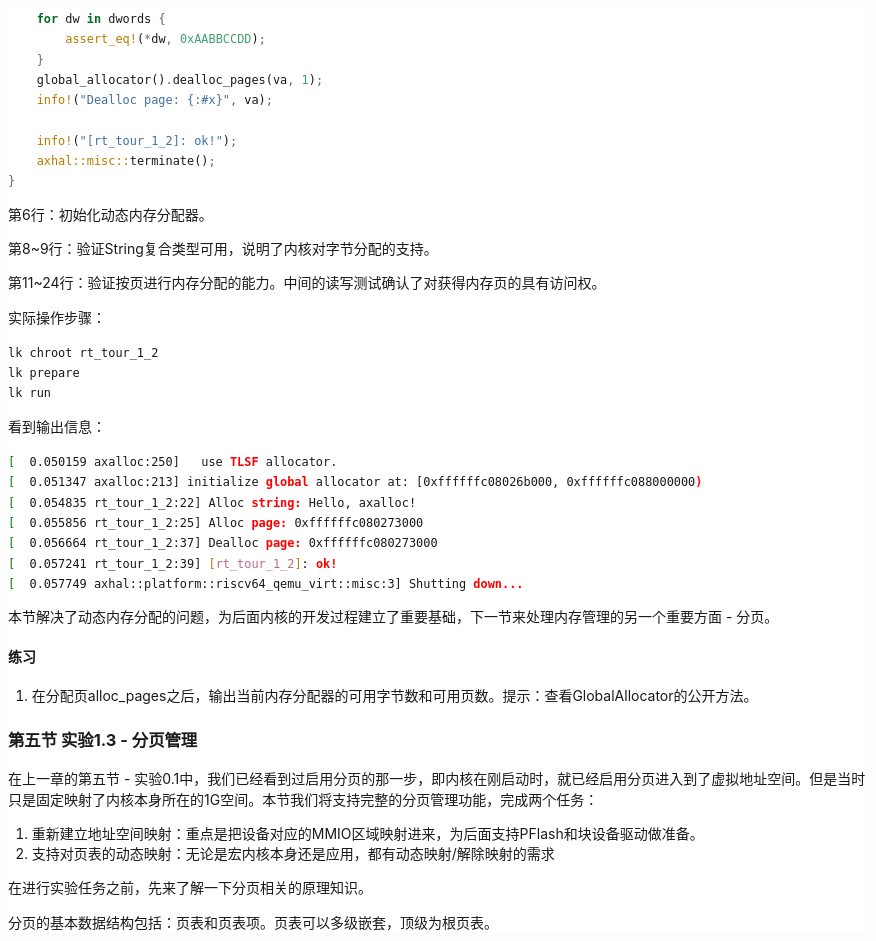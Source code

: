 ```rust
    for dw in dwords {
        assert_eq!(*dw, 0xAABBCCDD);
    }
    global_allocator().dealloc_pages(va, 1);
    info!("Dealloc page: {:#x}", va);

    info!("[rt_tour_1_2]: ok!");
    axhal::misc::terminate();
}
```

第6行：初始化动态内存分配器。

第8~9行：验证String复合类型可用，说明了内核对字节分配的支持。

第11~24行：验证按页进行内存分配的能力。中间的读写测试确认了对获得内存页的具有访问权。



实际操作步骤：

```sh
lk chroot rt_tour_1_2
lk prepare
lk run
```

看到输出信息：

```sh
[  0.050159 axalloc:250]   use TLSF allocator.
[  0.051347 axalloc:213] initialize global allocator at: [0xffffffc08026b000, 0xffffffc088000000)
[  0.054835 rt_tour_1_2:22] Alloc string: Hello, axalloc!
[  0.055856 rt_tour_1_2:25] Alloc page: 0xffffffc080273000
[  0.056664 rt_tour_1_2:37] Dealloc page: 0xffffffc080273000
[  0.057241 rt_tour_1_2:39] [rt_tour_1_2]: ok!
[  0.057749 axhal::platform::riscv64_qemu_virt::misc:3] Shutting down...
```

本节解决了动态内存分配的问题，为后面内核的开发过程建立了重要基础，下一节来处理内存管理的另一个重要方面 - 分页。

#### 练习

1. 在分配页alloc_pages之后，输出当前内存分配器的可用字节数和可用页数。提示：查看GlobalAllocator的公开方法。



### 第五节 实验1.3 - 分页管理

在上一章的第五节 - 实验0.1中，我们已经看到过启用分页的那一步，即内核在刚启动时，就已经启用分页进入到了虚拟地址空间。但是当时只是固定映射了内核本身所在的1G空间。本节我们将支持完整的分页管理功能，完成两个任务：

1. 重新建立地址空间映射：重点是把设备对应的MMIO区域映射进来，为后面支持PFlash和块设备驱动做准备。
2. 支持对页表的动态映射：无论是宏内核本身还是应用，都有动态映射/解除映射的需求



在进行实验任务之前，先来了解一下分页相关的原理知识。

分页的基本数据结构包括：页表和页表项。页表可以多级嵌套，顶级为根页表。


[rt_tour_1_1]: earlycon!